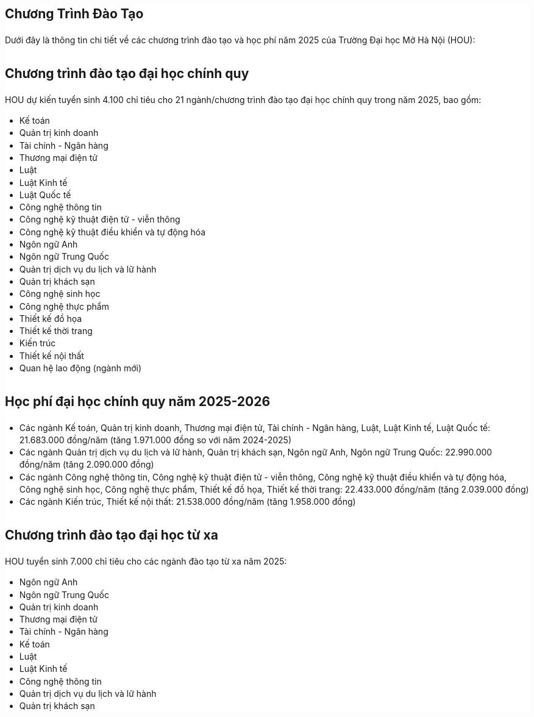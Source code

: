 
## Chương Trình Đào Tạo
Dưới đây là thông tin chi tiết về các chương trình đào tạo và học phí năm 2025 của Trường Đại học Mở Hà Nội (HOU):
## Chương trình đào tạo đại học chính quy
HOU dự kiến tuyển sinh 4.100 chỉ tiêu cho 21 ngành/chương trình đào tạo đại học chính quy trong năm 2025, bao gồm:
  * Kế toán
  * Quản trị kinh doanh
  * Tài chính - Ngân hàng
  * Thương mại điện tử
  * Luật
  * Luật Kinh tế
  * Luật Quốc tế
  * Công nghệ thông tin
  * Công nghệ kỹ thuật điện tử - viễn thông
  * Công nghệ kỹ thuật điều khiển và tự động hóa
  * Ngôn ngữ Anh
  * Ngôn ngữ Trung Quốc
  * Quản trị dịch vụ du lịch và lữ hành
  * Quản trị khách sạn
  * Công nghệ sinh học
  * Công nghệ thực phẩm
  * Thiết kế đồ họa
  * Thiết kế thời trang
  * Kiến trúc
  * Thiết kế nội thất
  * Quan hệ lao động (ngành mới)


## Học phí đại học chính quy năm 2025-2026
  * Các ngành Kế toán, Quản trị kinh doanh, Thương mại điện tử, Tài chính - Ngân hàng, Luật, Luật Kinh tế, Luật Quốc tế: 21.683.000 đồng/năm (tăng 1.971.000 đồng so với năm 2024-2025)
  * Các ngành Quản trị dịch vụ du lịch và lữ hành, Quản trị khách sạn, Ngôn ngữ Anh, Ngôn ngữ Trung Quốc: 22.990.000 đồng/năm (tăng 2.090.000 đồng)
  * Các ngành Công nghệ thông tin, Công nghệ kỹ thuật điện tử - viễn thông, Công nghệ kỹ thuật điều khiển và tự động hóa, Công nghệ sinh học, Công nghệ thực phẩm, Thiết kế đồ họa, Thiết kế thời trang: 22.433.000 đồng/năm (tăng 2.039.000 đồng)
  * Các ngành Kiến trúc, Thiết kế nội thất: 21.538.000 đồng/năm (tăng 1.958.000 đồng)


## Chương trình đào tạo đại học từ xa
HOU tuyển sinh 7.000 chỉ tiêu cho các ngành đào tạo từ xa năm 2025:
  * Ngôn ngữ Anh
  * Ngôn ngữ Trung Quốc
  * Quản trị kinh doanh
  * Thương mại điện tử
  * Tài chính - Ngân hàng
  * Kế toán
  * Luật
  * Luật Kinh tế
  * Công nghệ thông tin
  * Quản trị dịch vụ du lịch và lữ hành
  * Quản trị khách sạn
